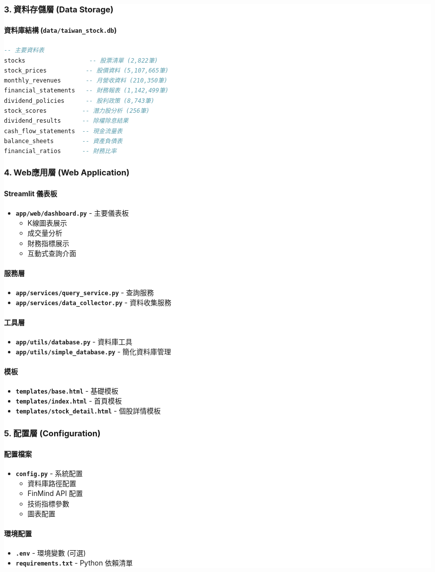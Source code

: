 ### 3. 資料存儲層 (Data Storage)

#### 資料庫結構 (`data/taiwan_stock.db`)
```sql
-- 主要資料表
stocks                  -- 股票清單 (2,822筆)
stock_prices           -- 股價資料 (5,107,665筆)
monthly_revenues       -- 月營收資料 (210,350筆)
financial_statements   -- 財務報表 (1,142,499筆)
dividend_policies      -- 股利政策 (8,743筆)
stock_scores          -- 潛力股分析 (256筆)
dividend_results      -- 除權除息結果
cash_flow_statements  -- 現金流量表
balance_sheets        -- 資產負債表
financial_ratios      -- 財務比率
```

### 4. Web應用層 (Web Application)

#### Streamlit 儀表板
- **`app/web/dashboard.py`** - 主要儀表板
  - K線圖表展示
  - 成交量分析
  - 財務指標展示
  - 互動式查詢介面

#### 服務層
- **`app/services/query_service.py`** - 查詢服務
- **`app/services/data_collector.py`** - 資料收集服務

#### 工具層
- **`app/utils/database.py`** - 資料庫工具
- **`app/utils/simple_database.py`** - 簡化資料庫管理

#### 模板
- **`templates/base.html`** - 基礎模板
- **`templates/index.html`** - 首頁模板
- **`templates/stock_detail.html`** - 個股詳情模板

### 5. 配置層 (Configuration)

#### 配置檔案
- **`config.py`** - 系統配置
  - 資料庫路徑配置
  - FinMind API 配置
  - 技術指標參數
  - 圖表配置

#### 環境配置
- **`.env`** - 環境變數 (可選)
- **`requirements.txt`** - Python 依賴清單
